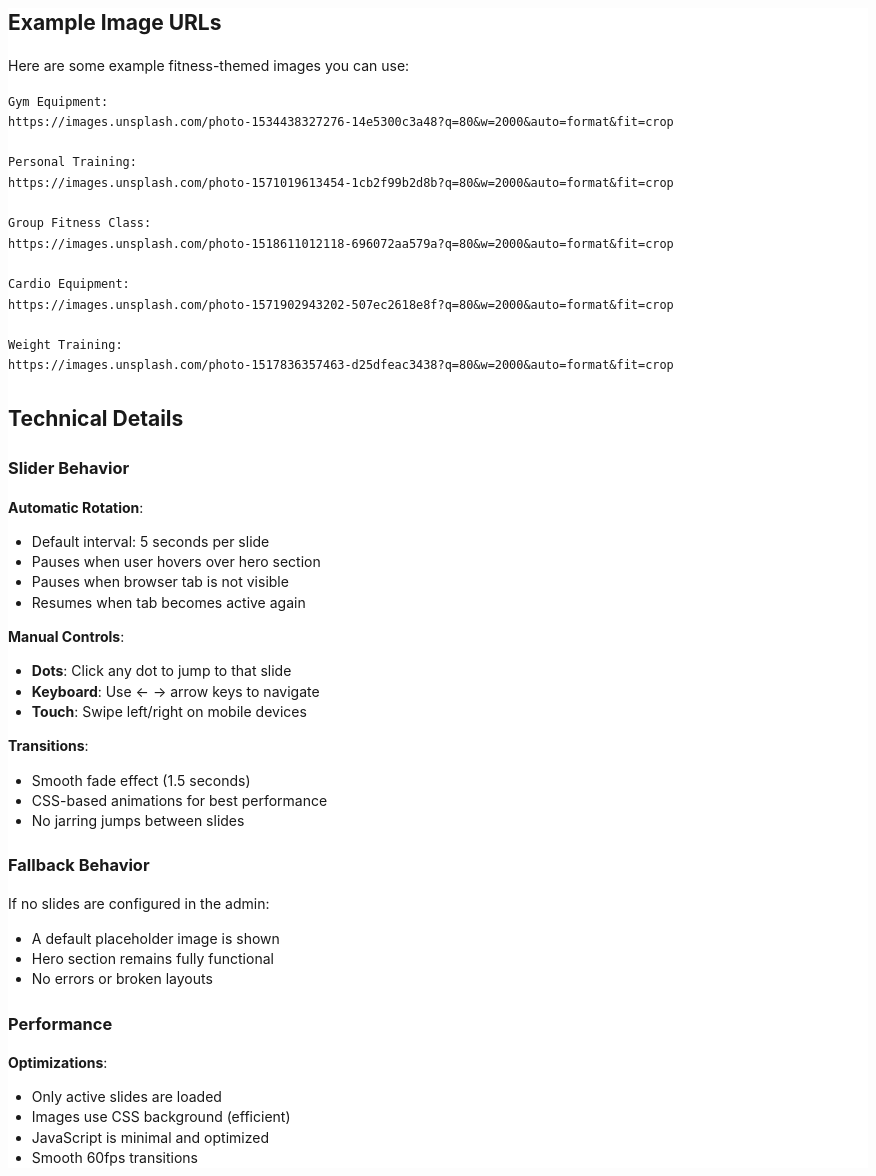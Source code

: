 ## Example Image URLs

Here are some example fitness-themed images you can use:

```
Gym Equipment:
https://images.unsplash.com/photo-1534438327276-14e5300c3a48?q=80&w=2000&auto=format&fit=crop

Personal Training:
https://images.unsplash.com/photo-1571019613454-1cb2f99b2d8b?q=80&w=2000&auto=format&fit=crop

Group Fitness Class:
https://images.unsplash.com/photo-1518611012118-696072aa579a?q=80&w=2000&auto=format&fit=crop

Cardio Equipment:
https://images.unsplash.com/photo-1571902943202-507ec2618e8f?q=80&w=2000&auto=format&fit=crop

Weight Training:
https://images.unsplash.com/photo-1517836357463-d25dfeac3438?q=80&w=2000&auto=format&fit=crop
```

## Technical Details

### Slider Behavior

**Automatic Rotation**:
- Default interval: 5 seconds per slide
- Pauses when user hovers over hero section
- Pauses when browser tab is not visible
- Resumes when tab becomes active again

**Manual Controls**:
- **Dots**: Click any dot to jump to that slide
- **Keyboard**: Use ← → arrow keys to navigate
- **Touch**: Swipe left/right on mobile devices

**Transitions**:
- Smooth fade effect (1.5 seconds)
- CSS-based animations for best performance
- No jarring jumps between slides

### Fallback Behavior

If no slides are configured in the admin:
- A default placeholder image is shown
- Hero section remains fully functional
- No errors or broken layouts

### Performance

**Optimizations**:
- Only active slides are loaded
- Images use CSS background (efficient)
- JavaScript is minimal and optimized
- Smooth 60fps transitions
